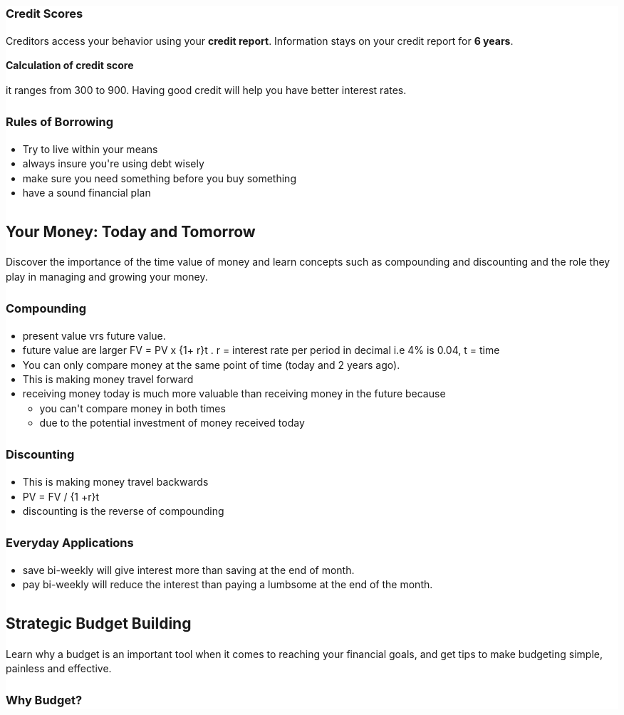 


### Credit Scores

Creditors access your behavior using your **credit report**. Information stays on your credit report for **6 years**.  

**Calculation of credit score**  
  
it ranges from 300 to 900. Having good credit will help you have better interest rates. 
  
### Rules of Borrowing
  
- Try to live within your means
- always insure you're using debt wisely
- make sure you need something before you buy something
- have a sound financial plan  
  
## Your Money: Today and Tomorrow
  
Discover the importance of the time value of money and learn concepts such as compounding and discounting and the role they play in managing and growing your money. 
  
### Compounding

- present value vrs future value.
- future value are larger  FV = PV x {1+ r}t . r = interest rate per period in decimal i.e 4% is 0.04, t = time
- You can only compare money at the same point of time (today and 2 years ago).
- This is making money travel forward 
- receiving money today is much more valuable than receiving money in the future because
    + you can't compare money in both times
    + due to the potential investment of money received today

### Discounting
   
- This is making money travel backwards
- PV = FV / {1 +r}t
- discounting is the reverse of compounding
  
### Everyday Applications
  

- save bi-weekly will give interest more than saving at the end of month.
- pay bi-weekly will reduce the interest than paying a lumbsome at the end of the month.
  

## Strategic Budget Building  
  
Learn why a budget is an important tool when it comes to reaching your financial goals, and get tips to make budgeting simple, painless and effective.


### Why Budget?
  